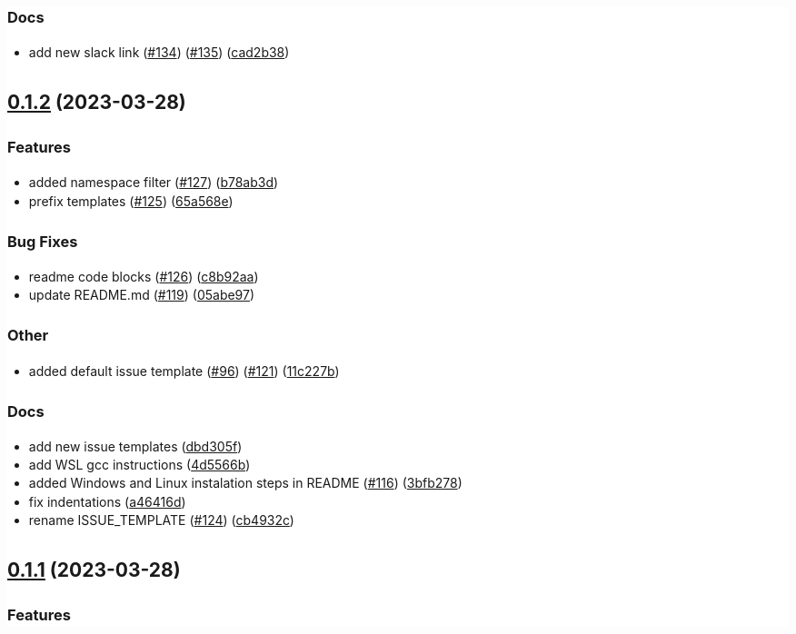 
### Docs

* add new slack link ([#134](https://github.com/k8sgpt-ai/k8sgpt/issues/134)) ([#135](https://github.com/k8sgpt-ai/k8sgpt/issues/135)) ([cad2b38](https://github.com/k8sgpt-ai/k8sgpt/commit/cad2b38d037658495024ec0166ebd3e936f65c2e))

## [0.1.2](https://github.com/k8sgpt-ai/k8sgpt/compare/v0.1.1...v0.1.2) (2023-03-28)


### Features

* added namespace filter ([#127](https://github.com/k8sgpt-ai/k8sgpt/issues/127)) ([b78ab3d](https://github.com/k8sgpt-ai/k8sgpt/commit/b78ab3d9b503a256bf6ccf18276e20140ae17d1c))
* prefix templates ([#125](https://github.com/k8sgpt-ai/k8sgpt/issues/125)) ([65a568e](https://github.com/k8sgpt-ai/k8sgpt/commit/65a568e937a8fdacc179f5e8b1a021a0178c04f0))


### Bug Fixes

* readme code blocks ([#126](https://github.com/k8sgpt-ai/k8sgpt/issues/126)) ([c8b92aa](https://github.com/k8sgpt-ai/k8sgpt/commit/c8b92aaa0e2795aa8d65f84277c8adfe0f1d14e3))
* update README.md ([#119](https://github.com/k8sgpt-ai/k8sgpt/issues/119)) ([05abe97](https://github.com/k8sgpt-ai/k8sgpt/commit/05abe975dd859cd85096a1a7182f17b0437ad20f))


### Other

* added default issue template ([#96](https://github.com/k8sgpt-ai/k8sgpt/issues/96)) ([#121](https://github.com/k8sgpt-ai/k8sgpt/issues/121)) ([11c227b](https://github.com/k8sgpt-ai/k8sgpt/commit/11c227b82e16dac8b46cbd03bb04d9cc1c2b5ac3))


### Docs

* add new issue templates ([dbd305f](https://github.com/k8sgpt-ai/k8sgpt/commit/dbd305f901cca09b7148254c3aa7a7435504d6cc))
* add WSL gcc instructions ([4d5566b](https://github.com/k8sgpt-ai/k8sgpt/commit/4d5566b4df7aedf43edbeeb03130f0ba77dbed1a))
* added Windows and Linux instalation steps in README ([#116](https://github.com/k8sgpt-ai/k8sgpt/issues/116)) ([3bfb278](https://github.com/k8sgpt-ai/k8sgpt/commit/3bfb278f81a9c550ee37a88c0cb0377331802542))
* fix indentations ([a46416d](https://github.com/k8sgpt-ai/k8sgpt/commit/a46416dce0f5cee2d42b27525023b04af1a8e3c0))
* rename ISSUE_TEMPLATE ([#124](https://github.com/k8sgpt-ai/k8sgpt/issues/124)) ([cb4932c](https://github.com/k8sgpt-ai/k8sgpt/commit/cb4932c39df4903a4b48ae5f0428860027f76fd2))

## [0.1.1](https://github.com/k8sgpt-ai/k8sgpt/compare/v0.1.0...v0.1.1) (2023-03-28)


### Features
